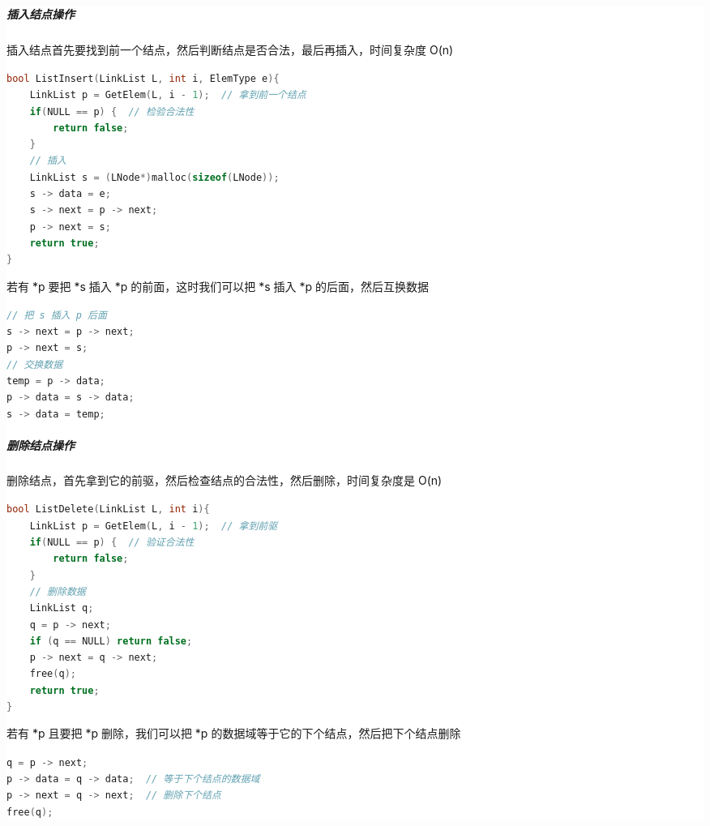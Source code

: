 ##### 插入结点操作

插入结点首先要找到前一个结点，然后判断结点是否合法，最后再插入，时间复杂度 O(n)

```c
bool ListInsert(LinkList L, int i, ElemType e){
	LinkList p = GetElem(L, i - 1);  // 拿到前一个结点
	if(NULL == p) {  // 检验合法性
		return false;
	}
    // 插入
	LinkList s = (LNode*)malloc(sizeof(LNode));
	s -> data = e;
	s -> next = p -> next;
	p -> next = s;
	return true;
}
```

若有 *p 要把 *s 插入 *p 的前面，这时我们可以把 *s 插入 *p 的后面，然后互换数据

```c
// 把 s 插入 p 后面
s -> next = p -> next;
p -> next = s;
// 交换数据
temp = p -> data;
p -> data = s -> data;
s -> data = temp;
```

##### 删除结点操作

删除结点，首先拿到它的前驱，然后检查结点的合法性，然后删除，时间复杂度是 O(n)

```c
bool ListDelete(LinkList L, int i){
	LinkList p = GetElem(L, i - 1);  // 拿到前驱
	if(NULL == p) {  // 验证合法性
		return false;
	}
    // 删除数据
	LinkList q;
	q = p -> next;
    if (q == NULL) return false;
	p -> next = q -> next;
    free(q);
	return true;
}
```

若有 *p 且要把 *p 删除，我们可以把 *p 的数据域等于它的下个结点，然后把下个结点删除

```c
q = p -> next;
p -> data = q -> data;  // 等于下个结点的数据域
p -> next = q -> next;  // 删除下个结点
free(q);
```
